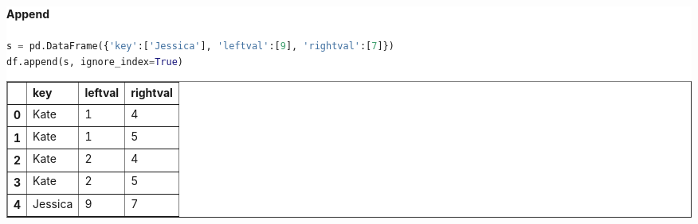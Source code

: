 

#### Append


```python
s = pd.DataFrame({'key':['Jessica'], 'leftval':[9], 'rightval':[7]})
df.append(s, ignore_index=True)
```




<div>
<table border="1" class="dataframe">
  <thead>
    <tr style="text-align: left;">
      <th></th>
      <th>key</th>
      <th>leftval</th>
      <th>rightval</th>
    </tr>
  </thead>
  <tbody>
    <tr>
      <th>0</th>
      <td>Kate</td>
      <td>1</td>
      <td>4</td>
    </tr>
    <tr>
      <th>1</th>
      <td>Kate</td>
      <td>1</td>
      <td>5</td>
    </tr>
    <tr>
      <th>2</th>
      <td>Kate</td>
      <td>2</td>
      <td>4</td>
    </tr>
    <tr>
      <th>3</th>
      <td>Kate</td>
      <td>2</td>
      <td>5</td>
    </tr>
    <tr>
      <th>4</th>
      <td>Jessica</td>
      <td>9</td>
      <td>7</td>
    </tr>
  </tbody>
</table>
</div>
